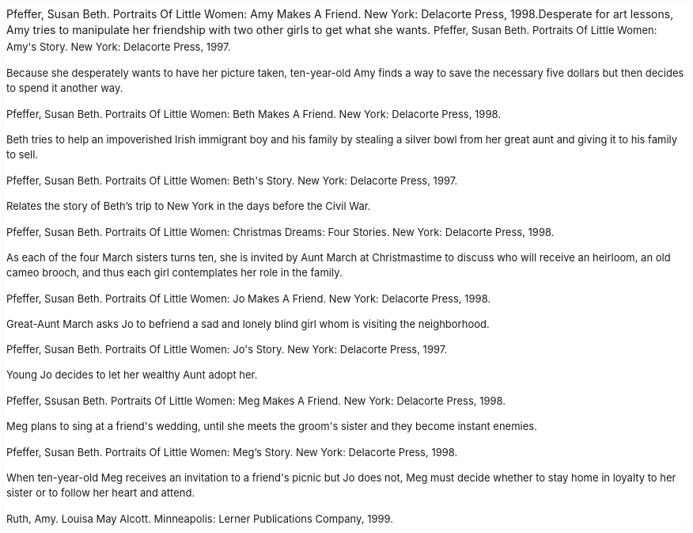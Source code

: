Pfeffer, Susan Beth.  Portraits Of Little Women: Amy Makes A Friend.  New York: Delacorte Press, 1998.Desperate for art lessons, Amy tries to manipulate her friendship with two other girls to get what she wants.
</font>
<font size="-1">
Pfeffer, Susan Beth. Portraits Of Little Women: Amy's Story.  New York: Delacorte Press, 1997.
<p>
Because she desperately wants to have her picture taken, ten-year-old Amy finds a way to save the necessary five dollars but then decides to spend it another way.
</p>
</font>
<font size="-1">
Pfeffer, Susan Beth. Portraits Of Little Women: Beth Makes A Friend.  New York: Delacorte Press, 1998.
<p>
Beth tries to help an impoverished Irish immigrant boy and his family by stealing a silver bowl from her great aunt and giving it to his family to sell.
</p>
</font>
<font size="-1">
Pfeffer, Susan Beth.  Portraits Of Little Women: Beth's Story.  New York: Delacorte Press, 1997.
<p>
Relates the story of Beth’s trip to New York in the days before the Civil War.
</p>
</font>
<font size="-1">
Pfeffer, Susan Beth.  Portraits Of Little Women: Christmas Dreams: Four Stories.  New York: Delacorte Press, 1998.
<p>
As each of the four March sisters turns ten, she is invited by Aunt March at Christmastime to discuss who will receive an heirloom, an old cameo brooch, and thus each girl contemplates her role in the family.
</p>
</font>
<font size="-1">
Pfeffer, Susan Beth.  Portraits Of Little Women: Jo Makes A Friend. New York: Delacorte Press, 1998.
<p>
Great-Aunt March asks Jo to befriend a sad and lonely blind girl whom is visiting the neighborhood.
</p>
<p>
Pfeffer, Susan Beth. Portraits Of Little Women: Jo's Story. New York: Delacorte Press, 1997.
</p>
<p>
Young Jo decides to let her wealthy Aunt adopt her.
</p>
</font>
<font size="-1">
Pfeffer, Ssusan Beth.  Portraits Of Little Women:  Meg Makes A Friend.  New York:  Delacorte Press, 1998.
<p>
Meg plans to sing at a friend's wedding, until she meets the groom's sister and they become instant enemies.
</p>
</font>
<font size="-1">
Pfeffer, Susan Beth. Portraits Of Little Women: Meg’s Story.  New York: Delacorte Press, 1998.
<p>
When ten-year-old Meg receives an invitation to a friend's picnic but Jo does not, Meg must decide whether to stay home in loyalty to her sister or to follow her heart and attend.
</p>
</font>
<font size="-1">
Ruth, Amy.  Louisa May Alcott.  Minneapolis: Lerner Publications Company, 1999.